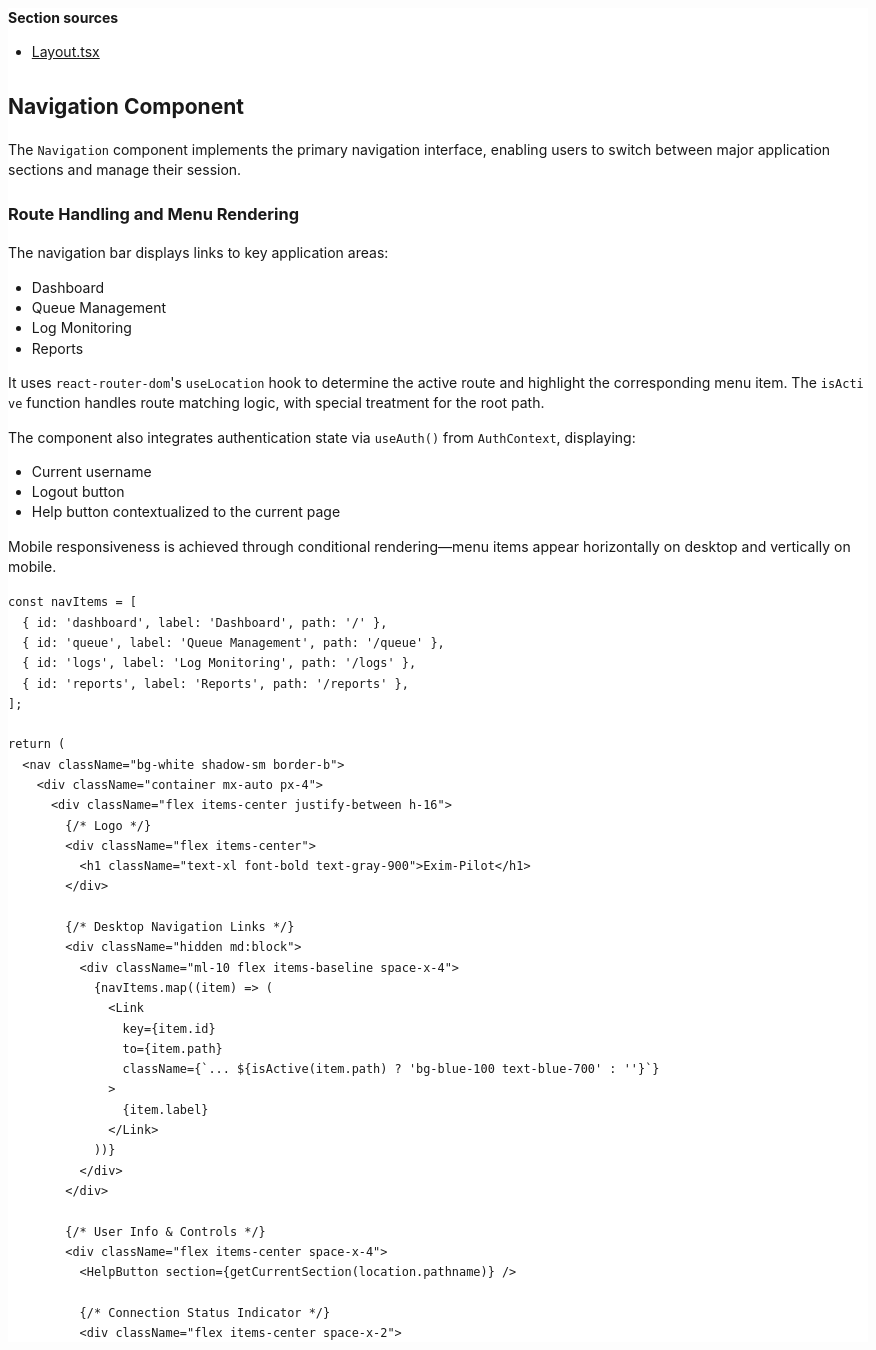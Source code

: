 
**Section sources**
- [Layout.tsx](file://web/src/components/Common/Layout.tsx#L1-L58)

## Navigation Component
The `Navigation` component implements the primary navigation interface, enabling users to switch between major application sections and manage their session.

### Route Handling and Menu Rendering
The navigation bar displays links to key application areas:
- Dashboard
- Queue Management
- Log Monitoring
- Reports

It uses `react-router-dom`'s `useLocation` hook to determine the active route and highlight the corresponding menu item. The `isActive` function handles route matching logic, with special treatment for the root path.

The component also integrates authentication state via `useAuth()` from `AuthContext`, displaying:
- Current username
- Logout button
- Help button contextualized to the current page

Mobile responsiveness is achieved through conditional rendering—menu items appear horizontally on desktop and vertically on mobile.


```tsx
const navItems = [
  { id: 'dashboard', label: 'Dashboard', path: '/' },
  { id: 'queue', label: 'Queue Management', path: '/queue' },
  { id: 'logs', label: 'Log Monitoring', path: '/logs' },
  { id: 'reports', label: 'Reports', path: '/reports' },
];

return (
  <nav className="bg-white shadow-sm border-b">
    <div className="container mx-auto px-4">
      <div className="flex items-center justify-between h-16">
        {/* Logo */}
        <div className="flex items-center">
          <h1 className="text-xl font-bold text-gray-900">Exim-Pilot</h1>
        </div>

        {/* Desktop Navigation Links */}
        <div className="hidden md:block">
          <div className="ml-10 flex items-baseline space-x-4">
            {navItems.map((item) => (
              <Link
                key={item.id}
                to={item.path}
                className={`... ${isActive(item.path) ? 'bg-blue-100 text-blue-700' : ''}`}
              >
                {item.label}
              </Link>
            ))}
          </div>
        </div>

        {/* User Info & Controls */}
        <div className="flex items-center space-x-4">
          <HelpButton section={getCurrentSection(location.pathname)} />
          
          {/* Connection Status Indicator */}
          <div className="flex items-center space-x-2">
```